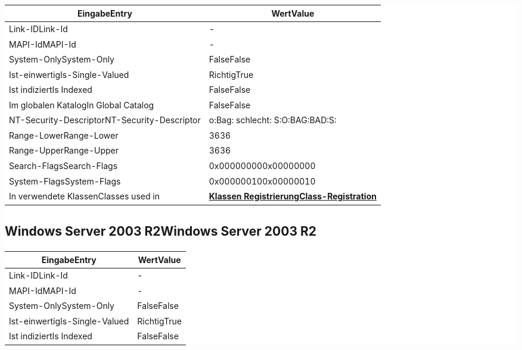 

| <span data-ttu-id="27c51-155">Eingabe</span><span class="sxs-lookup"><span data-stu-id="27c51-155">Entry</span></span> | <span data-ttu-id="27c51-156">Wert</span><span class="sxs-lookup"><span data-stu-id="27c51-156">Value</span></span> |
|------------------------|--------------------------------------------------------------|
| <span data-ttu-id="27c51-157">Link-ID</span><span class="sxs-lookup"><span data-stu-id="27c51-157">Link-Id</span></span>                | \-                                                           |
| <span data-ttu-id="27c51-158">MAPI-Id</span><span class="sxs-lookup"><span data-stu-id="27c51-158">MAPI-Id</span></span>                | \-                                                           |
| <span data-ttu-id="27c51-159">System-Only</span><span class="sxs-lookup"><span data-stu-id="27c51-159">System-Only</span></span>            | <span data-ttu-id="27c51-160">False</span><span class="sxs-lookup"><span data-stu-id="27c51-160">False</span></span>                                                        |
| <span data-ttu-id="27c51-161">Ist-einwertig</span><span class="sxs-lookup"><span data-stu-id="27c51-161">Is-Single-Valued</span></span>       | <span data-ttu-id="27c51-162">Richtig</span><span class="sxs-lookup"><span data-stu-id="27c51-162">True</span></span>                                                         |
| <span data-ttu-id="27c51-163">Ist indiziert</span><span class="sxs-lookup"><span data-stu-id="27c51-163">Is Indexed</span></span>             | <span data-ttu-id="27c51-164">False</span><span class="sxs-lookup"><span data-stu-id="27c51-164">False</span></span>                                                        |
| <span data-ttu-id="27c51-165">Im globalen Katalog</span><span class="sxs-lookup"><span data-stu-id="27c51-165">In Global Catalog</span></span>      | <span data-ttu-id="27c51-166">False</span><span class="sxs-lookup"><span data-stu-id="27c51-166">False</span></span>                                                        |
| <span data-ttu-id="27c51-167">NT-Security-Descriptor</span><span class="sxs-lookup"><span data-stu-id="27c51-167">NT-Security-Descriptor</span></span> | <span data-ttu-id="27c51-168">o:Bag: schlecht: S:</span><span class="sxs-lookup"><span data-stu-id="27c51-168">O:BAG:BAD:S:</span></span>                                                 |
| <span data-ttu-id="27c51-169">Range-Lower</span><span class="sxs-lookup"><span data-stu-id="27c51-169">Range-Lower</span></span>            | <span data-ttu-id="27c51-170">36</span><span class="sxs-lookup"><span data-stu-id="27c51-170">36</span></span>                                                           |
| <span data-ttu-id="27c51-171">Range-Upper</span><span class="sxs-lookup"><span data-stu-id="27c51-171">Range-Upper</span></span>            | <span data-ttu-id="27c51-172">36</span><span class="sxs-lookup"><span data-stu-id="27c51-172">36</span></span>                                                           |
| <span data-ttu-id="27c51-173">Search-Flags</span><span class="sxs-lookup"><span data-stu-id="27c51-173">Search-Flags</span></span>           | <span data-ttu-id="27c51-174">0x00000000</span><span class="sxs-lookup"><span data-stu-id="27c51-174">0x00000000</span></span>                                                   |
| <span data-ttu-id="27c51-175">System-Flags</span><span class="sxs-lookup"><span data-stu-id="27c51-175">System-Flags</span></span>           | <span data-ttu-id="27c51-176">0x00000010</span><span class="sxs-lookup"><span data-stu-id="27c51-176">0x00000010</span></span>                                                   |
| <span data-ttu-id="27c51-177">In verwendete Klassen</span><span class="sxs-lookup"><span data-stu-id="27c51-177">Classes used in</span></span>        | [<span data-ttu-id="27c51-178">**Klassen Registrierung**</span><span class="sxs-lookup"><span data-stu-id="27c51-178">**Class-Registration**</span></span>](c-classregistration.md)<br/> |



## <a name="windows-server-2003-r2"></a><span data-ttu-id="27c51-179">Windows Server 2003 R2</span><span class="sxs-lookup"><span data-stu-id="27c51-179">Windows Server 2003 R2</span></span>



| <span data-ttu-id="27c51-180">Eingabe</span><span class="sxs-lookup"><span data-stu-id="27c51-180">Entry</span></span> | <span data-ttu-id="27c51-181">Wert</span><span class="sxs-lookup"><span data-stu-id="27c51-181">Value</span></span> |
|------------------------|--------------------------------------------------------------|
| <span data-ttu-id="27c51-182">Link-ID</span><span class="sxs-lookup"><span data-stu-id="27c51-182">Link-Id</span></span>                | \-                                                           |
| <span data-ttu-id="27c51-183">MAPI-Id</span><span class="sxs-lookup"><span data-stu-id="27c51-183">MAPI-Id</span></span>                | \-                                                           |
| <span data-ttu-id="27c51-184">System-Only</span><span class="sxs-lookup"><span data-stu-id="27c51-184">System-Only</span></span>            | <span data-ttu-id="27c51-185">False</span><span class="sxs-lookup"><span data-stu-id="27c51-185">False</span></span>                                                        |
| <span data-ttu-id="27c51-186">Ist-einwertig</span><span class="sxs-lookup"><span data-stu-id="27c51-186">Is-Single-Valued</span></span>       | <span data-ttu-id="27c51-187">Richtig</span><span class="sxs-lookup"><span data-stu-id="27c51-187">True</span></span>                                                         |
| <span data-ttu-id="27c51-188">Ist indiziert</span><span class="sxs-lookup"><span data-stu-id="27c51-188">Is Indexed</span></span>             | <span data-ttu-id="27c51-189">False</span><span class="sxs-lookup"><span data-stu-id="27c51-189">False</span></span>                                                        |